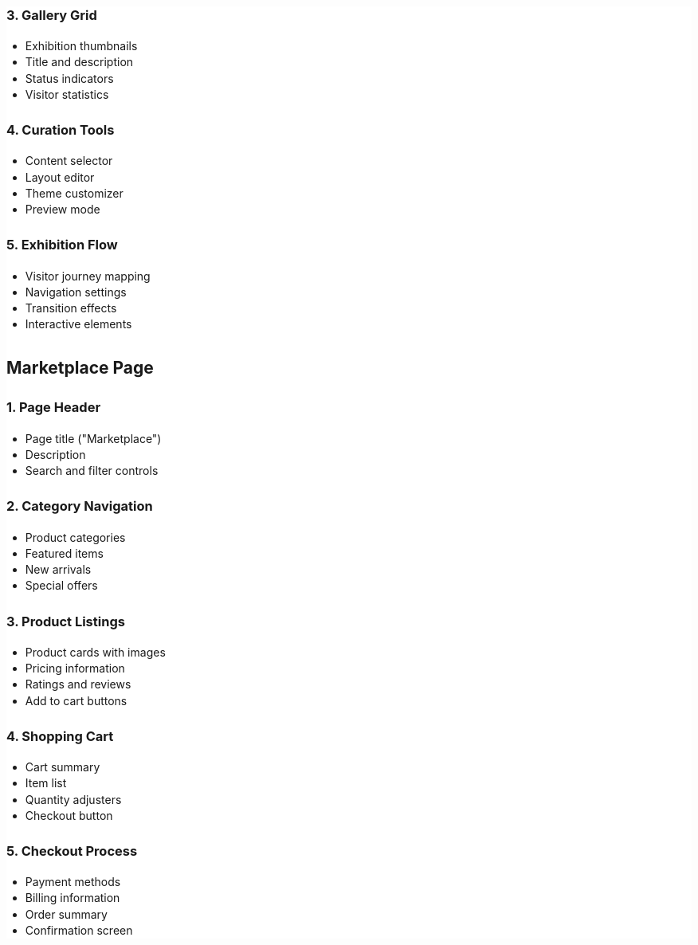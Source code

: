 ### 3. Gallery Grid
- Exhibition thumbnails
- Title and description
- Status indicators
- Visitor statistics

### 4. Curation Tools
- Content selector
- Layout editor
- Theme customizer
- Preview mode

### 5. Exhibition Flow
- Visitor journey mapping
- Navigation settings
- Transition effects
- Interactive elements

## Marketplace Page

### 1. Page Header
- Page title ("Marketplace")
- Description
- Search and filter controls

### 2. Category Navigation
- Product categories
- Featured items
- New arrivals
- Special offers

### 3. Product Listings
- Product cards with images
- Pricing information
- Ratings and reviews
- Add to cart buttons

### 4. Shopping Cart
- Cart summary
- Item list
- Quantity adjusters
- Checkout button

### 5. Checkout Process
- Payment methods
- Billing information
- Order summary
- Confirmation screen
